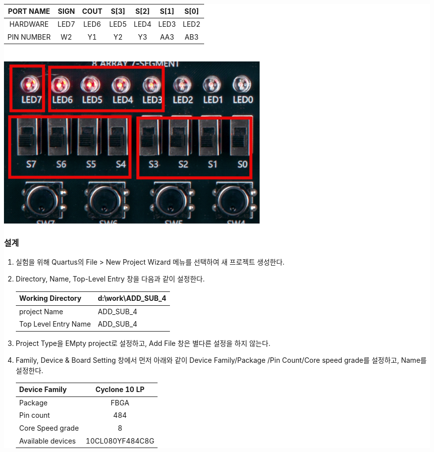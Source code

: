 |PORT NAME|SIGN|COUT|S[3]|S[2]|S[1]|S[0]|
|:-:|:-:|:-:|:-:|:-:|:-:|:-:|
|HARDWARE|LED7|LED6|LED5|LED4|LED3|LED2|
|PIN NUMBER|W2|Y1|Y2|Y3|AA3|AB3|


<br>

<img src="./pds/sact-as.png" alt="scmp4_t-cmp4_" style="width: 60%;">

### **설계**

1. 실험을 위해 Quartus의 File > New Project Wizard 메뉴를 선택하여 새 프로젝트 생성한다. 
<tr>

2. Directory, Name, Top-Level Entry 창을 다음과 같이 설정한다. 

    |Working Directory|d:\work\ADD_SUB_4|
    |-|-|
    |project Name | ADD_SUB_4|
    |Top Level Entry Name | ADD_SUB_4|

<tr>

3. Project Type을 EMpty project로 설정하고, Add File 창은 별다른 설정을 하지 않는다. 

4. Family, Device & Board Setting 창에서 먼저 아래와 같이 Device Family/Package /Pin Count/Core speed grade를 설정하고, Name를 설정한다. 

    |Device Family|Cyclone 10 LP|
    |-|:-:|
    |Package|FBGA|
    |Pin count|484|
    |Core Speed grade|8|
    |Available devices|10CL080YF484C8G|
